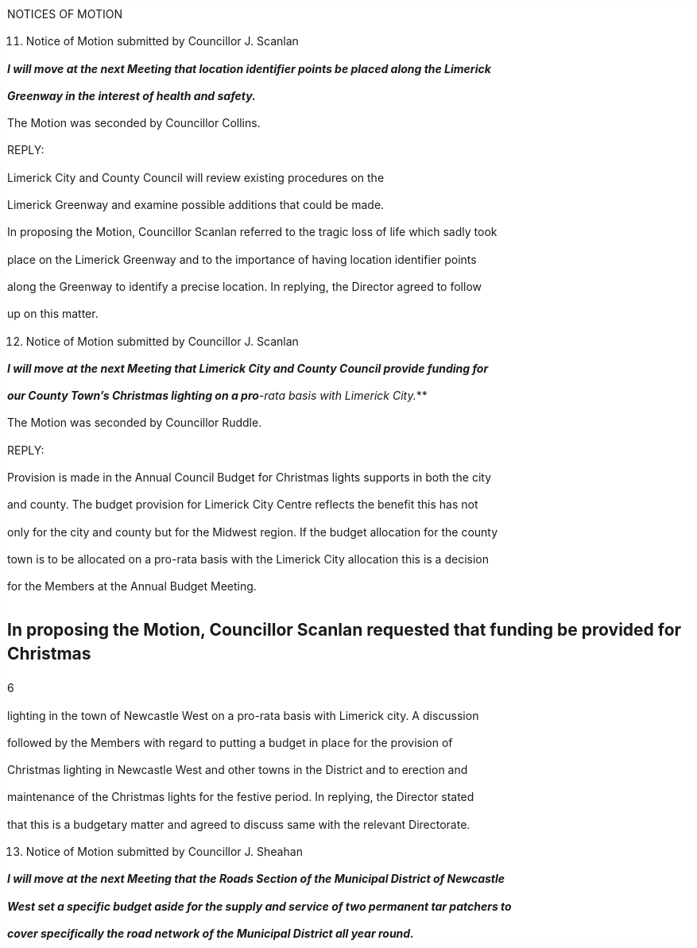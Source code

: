 NOTICES OF MOTION

11. Notice of Motion submitted by Councillor J. Scanlan

***I will move at the next Meeting that location identifier points be placed along the Limerick***

***Greenway in the interest of health and safety.***

The Motion was seconded by Councillor Collins.

REPLY:

Limerick City and County Council will review existing procedures on the

Limerick Greenway and examine possible additions that could be made.

In proposing the Motion, Councillor Scanlan referred to the tragic loss of life which sadly took

place on the Limerick Greenway and to the importance of having location identifier points

along the Greenway to identify a precise location. In replying, the Director agreed to follow

up on this matter.

12. Notice of Motion submitted by Councillor J. Scanlan

***I will move at the next Meeting that Limerick City and County Council provide funding for***

***our County Town’s Christmas lighting on a pro**-rata basis with Limerick City.***

The Motion was seconded by Councillor Ruddle.

REPLY:

Provision is made in the Annual Council Budget for Christmas lights supports in both the city

and county. The budget provision for Limerick City Centre reflects the benefit this has not

only for the city and county but for the Midwest region. If the budget allocation for the county

town is to be allocated on a pro-rata basis with the Limerick City allocation this is a decision

for the Members at the Annual Budget Meeting.

In proposing the Motion, Councillor Scanlan requested that funding be provided for Christmas
---
6

lighting in the town of Newcastle West on a pro-rata basis with Limerick city. A discussion

followed by the Members with regard to putting a budget in place for the provision of

Christmas lighting in Newcastle West and other towns in the District and to erection and

maintenance of the Christmas lights for the festive period. In replying, the Director stated

that this is a budgetary matter and agreed to discuss same with the relevant Directorate.

13. Notice of Motion submitted by Councillor J. Sheahan

***I will move at the next Meeting that the Roads Section of the Municipal District of Newcastle***

***West set a specific budget aside for the supply and service of two permanent tar patchers to***

***cover specifically the road network of the Municipal District all year round.***
